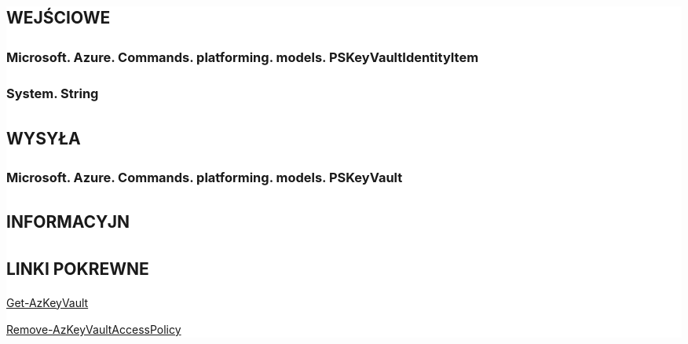 ## WEJŚCIOWE

### Microsoft. Azure. Commands. platforming. models. PSKeyVaultIdentityItem

### System. String

## WYSYŁA

### Microsoft. Azure. Commands. platforming. models. PSKeyVault

## INFORMACYJN

## LINKI POKREWNE

[Get-AzKeyVault](./Get-AzKeyVault.md)

[Remove-AzKeyVaultAccessPolicy](./Remove-AzKeyVaultAccessPolicy.md)

